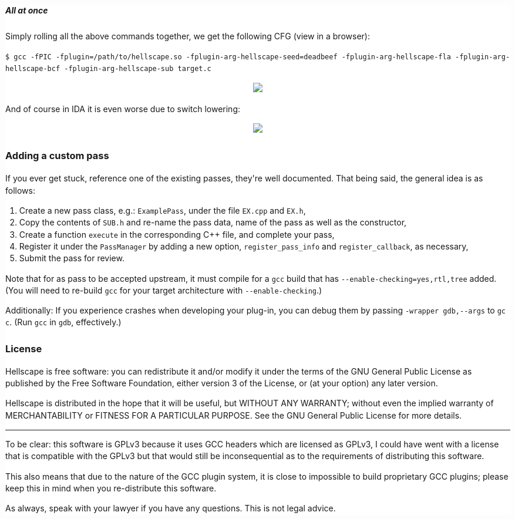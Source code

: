 ##### All at once

Simply rolling all the above commands together, we get the following CFG (view in a browser):

```
$ gcc -fPIC -fplugin=/path/to/hellscape.so -fplugin-arg-hellscape-seed=deadbeef -fplugin-arg-hellscape-fla -fplugin-arg-hellscape-bcf -fplugin-arg-hellscape-sub target.c
```

<p align="center"><img src="https://i.imgur.com/kastBEo.png"></p>

And of course in IDA it is even worse due to switch lowering:

<p align="center"><img src="https://i.imgur.com/tM1awwR.png" height="500"></p>

### Adding a custom pass

If you ever get stuck, reference one of the existing passes, they're well documented. That being said, the general idea is as follows:

1) Create a new pass class, e.g.: `ExamplePass`, under the file `EX.cpp` and `EX.h`,
2) Copy the contents of `SUB.h` and re-name the pass data, name of the pass as well as the constructor,
3) Create a function `execute` in the corresponding C++ file, and complete your pass,
4) Register it under the `PassManager` by adding a new option, `register_pass_info` and `register_callback`, as necessary,
5) Submit the pass for review.

Note that for as pass to be accepted upstream, it must compile for a `gcc` build that has `--enable-checking=yes,rtl,tree` added. (You will need to re-build `gcc` for your target architecture with `--enable-checking`.)

Additionally: If you experience crashes when developing your plug-in, you can debug them by passing `-wrapper gdb,--args` to `gcc`. (Run `gcc` in `gdb`, effectively.)

### License

Hellscape is free software: you can redistribute it and/or modify it under the terms of the GNU General Public License as published by the Free Software Foundation, either version 3 of the License, or (at your option) any later version.

Hellscape is distributed in the hope that it will be useful, but WITHOUT ANY WARRANTY; without even the implied warranty of MERCHANTABILITY or FITNESS FOR A PARTICULAR PURPOSE.  See the GNU General Public License for more details.

---

To be clear: this software is GPLv3 because it uses GCC headers which are licensed as GPLv3, I could have went with a license that is compatible with the GPLv3 but that would still be inconsequential as to the requirements of distributing this software.

This also means that due to the nature of the GCC plugin system, it is close to impossible to build proprietary GCC plugins; please keep this in mind when you re-distribute this software.

As always, speak with your lawyer if you have any questions. This is not legal advice.